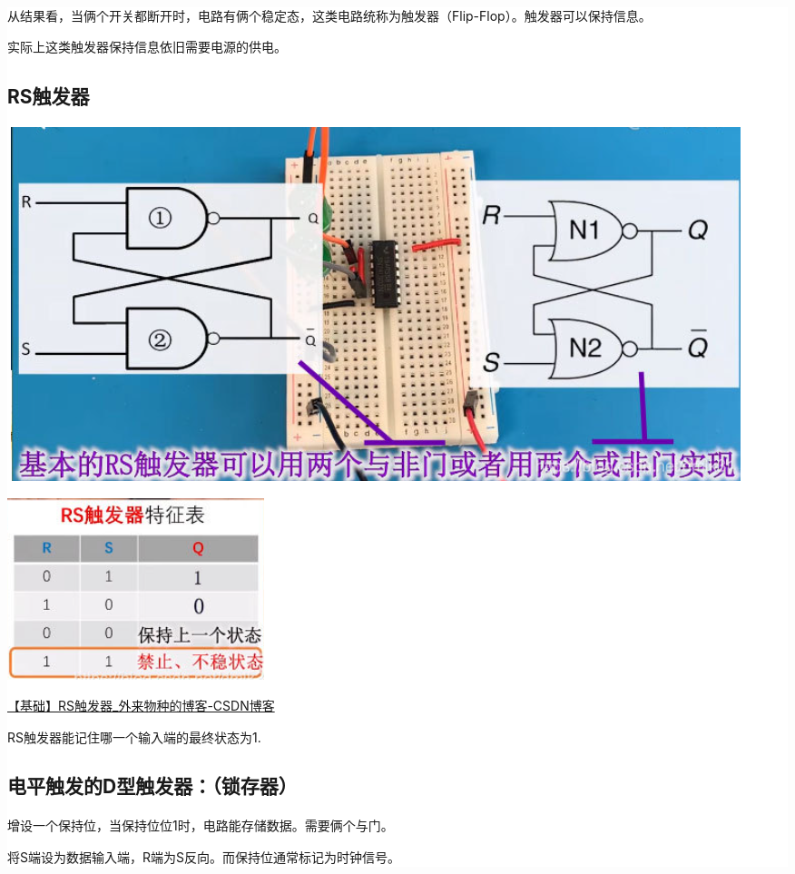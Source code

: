 从结果看，当俩个开关都断开时，电路有俩个稳定态，这类电路统称为触发器（Flip-Flop）。触发器可以保持信息。

实际上这类触发器保持信息依旧需要电源的供电。	

## RS触发器
![](../images/03568f40968cf5c8fce514d40e404998.png)

![](../images/a6bdd38ab714e21037ea7a9d599edd78.png)

[【基础】RS触发器_外来物种的博客-CSDN博客](https://blog.csdn.net/dmlk31/article/details/115773484)

RS触发器能记住哪一个输入端的最终状态为1.



## 电平触发的D型触发器：（锁存器）
增设一个保持位，当保持位位1时，电路能存储数据。需要俩个与门。

将S端设为数据输入端，R端为S反向。而保持位通常标记为时钟信号。
